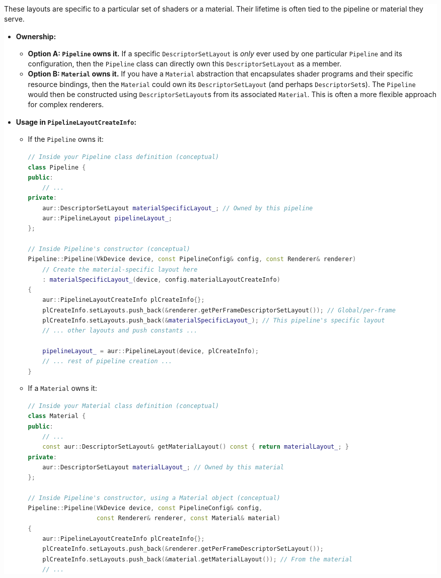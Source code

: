 These layouts are specific to a particular set of shaders or a material. Their lifetime is often tied to the pipeline or material they serve.

*   **Ownership:**
    *   **Option A: `Pipeline` owns it.** If a specific `DescriptorSetLayout` is *only* ever used by one particular `Pipeline` and its configuration, then the `Pipeline` class can directly own this `DescriptorSetLayout` as a member.
    *   **Option B: `Material` owns it.** If you have a `Material` abstraction that encapsulates shader programs and their specific resource bindings, then the `Material` could own its `DescriptorSetLayout` (and perhaps `DescriptorSet`s). The `Pipeline` would then be constructed using `DescriptorSetLayout`s from its associated `Material`. This is often a more flexible approach for complex renderers.

*   **Usage in `PipelineLayoutCreateInfo`:**
    *   If the `Pipeline` owns it:
        ```cpp
        // Inside your Pipeline class definition (conceptual)
        class Pipeline {
        public:
            // ...
        private:
            aur::DescriptorSetLayout materialSpecificLayout_; // Owned by this pipeline
            aur::PipelineLayout pipelineLayout_;
        };

        // Inside Pipeline's constructor (conceptual)
        Pipeline::Pipeline(VkDevice device, const PipelineConfig& config, const Renderer& renderer)
            // Create the material-specific layout here
            : materialSpecificLayout_(device, config.materialLayoutCreateInfo)
        {
            aur::PipelineLayoutCreateInfo plCreateInfo{};
            plCreateInfo.setLayouts.push_back(&renderer.getPerFrameDescriptorSetLayout()); // Global/per-frame
            plCreateInfo.setLayouts.push_back(&materialSpecificLayout_); // This pipeline's specific layout
            // ... other layouts and push constants ...

            pipelineLayout_ = aur::PipelineLayout(device, plCreateInfo);
            // ... rest of pipeline creation ...
        }
        ```
    *   If a `Material` owns it:
        ```cpp
        // Inside your Material class definition (conceptual)
        class Material {
        public:
            // ...
            const aur::DescriptorSetLayout& getMaterialLayout() const { return materialLayout_; }
        private:
            aur::DescriptorSetLayout materialLayout_; // Owned by this material
        };

        // Inside Pipeline's constructor, using a Material object (conceptual)
        Pipeline::Pipeline(VkDevice device, const PipelineConfig& config,
                           const Renderer& renderer, const Material& material)
        {
            aur::PipelineLayoutCreateInfo plCreateInfo{};
            plCreateInfo.setLayouts.push_back(&renderer.getPerFrameDescriptorSetLayout());
            plCreateInfo.setLayouts.push_back(&material.getMaterialLayout()); // From the material
            // ...
